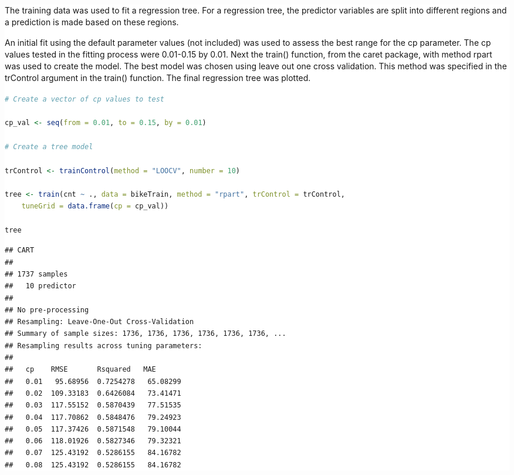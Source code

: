 The training data was used to fit a regression tree. For a regression
tree, the predictor variables are split into different regions and a
prediction is made based on these regions.

An initial fit using the default parameter values (not included) was
used to assess the best range for the cp parameter. The cp values tested
in the fitting process were 0.01-0.15 by 0.01. Next the train()
function, from the caret package, with method rpart was used to create
the model. The best model was chosen using leave out one cross
validation. This method was specified in the trControl argument in the
train() function. The final regression tree was plotted.

``` r
# Create a vector of cp values to test

cp_val <- seq(from = 0.01, to = 0.15, by = 0.01)

# Create a tree model

trControl <- trainControl(method = "LOOCV", number = 10)

tree <- train(cnt ~ ., data = bikeTrain, method = "rpart", trControl = trControl, 
    tuneGrid = data.frame(cp = cp_val))

tree
```

    ## CART 
    ## 
    ## 1737 samples
    ##   10 predictor
    ## 
    ## No pre-processing
    ## Resampling: Leave-One-Out Cross-Validation 
    ## Summary of sample sizes: 1736, 1736, 1736, 1736, 1736, 1736, ... 
    ## Resampling results across tuning parameters:
    ## 
    ##   cp    RMSE       Rsquared   MAE      
    ##   0.01   95.68956  0.7254278   65.08299
    ##   0.02  109.33183  0.6426084   73.41471
    ##   0.03  117.55152  0.5870439   77.51535
    ##   0.04  117.70862  0.5848476   79.24923
    ##   0.05  117.37426  0.5871548   79.10044
    ##   0.06  118.01926  0.5827346   79.32321
    ##   0.07  125.43192  0.5286155   84.16782
    ##   0.08  125.43192  0.5286155   84.16782